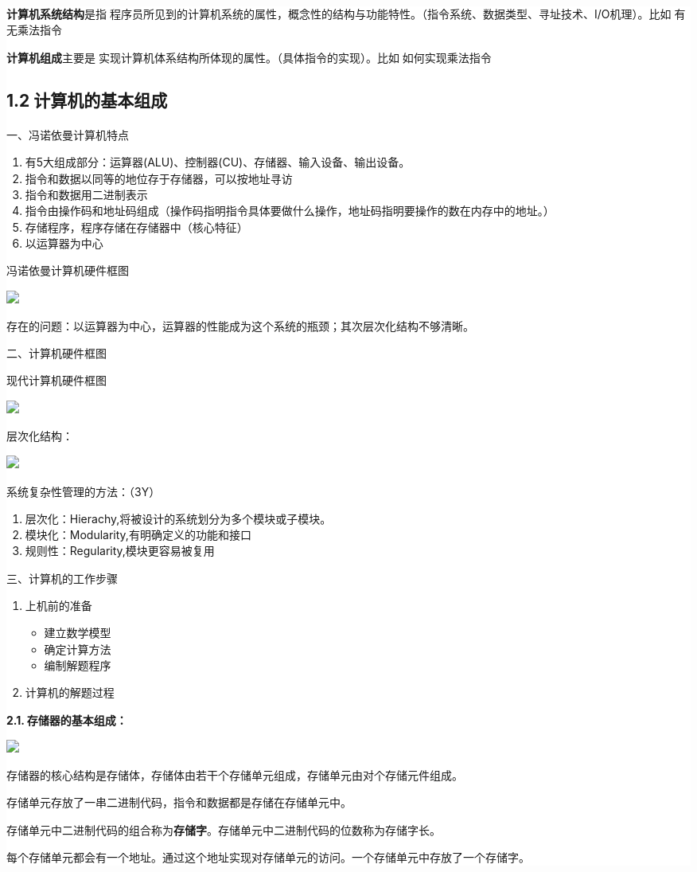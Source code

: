 **计算机系统结构**是指 程序员所见到的计算机系统的属性，概念性的结构与功能特性。（指令系统、数据类型、寻址技术、I/O机理）。比如 有无乘法指令

**计算机组成**主要是 实现计算机体系结构所体现的属性。（具体指令的实现）。比如 如何实现乘法指令

## 1.2 计算机的基本组成

  一、冯诺依曼计算机特点

  1. 有5大组成部分：运算器(ALU)、控制器(CU)、存储器、输入设备、输出设备。
  2. 指令和数据以同等的地位存于存储器，可以按地址寻访
  3. 指令和数据用二进制表示
  4. 指令由操作码和地址码组成（操作码指明指令具体要做什么操作，地址码指明要操作的数在内存中的地址。）
  5. 存储程序，程序存储在存储器中（核心特征）
  6. 以运算器为中心

  冯诺依曼计算机硬件框图

  ![](https://gitee.com/yancqS/blogImage/raw/master/blogImage/20201017104425.png)

  存在的问题：以运算器为中心，运算器的性能成为这个系统的瓶颈；其次层次化结构不够清晰。

  二、计算机硬件框图

  现代计算机硬件框图

  ![](https://gitee.com/yancqS/blogImage/raw/master/blogImage/20201017104443.png)

  层次化结构：

  ![](https://gitee.com/yancqS/blogImage/raw/master/blogImage/20201017104459.png)

  系统复杂性管理的方法：（3Y）

  1. 层次化：Hierachy,将被设计的系统划分为多个模块或子模块。
  2. 模块化：Modularity,有明确定义的功能和接口
  3. 规则性：Regularity,模块更容易被复用

  三、计算机的工作步骤

  1. 上机前的准备
    
      - 建立数学模型
      - 确定计算方法
      - 编制解题程序
  
  2. 计算机的解题过程

  **2.1. 存储器的基本组成：**

  ![](https://gitee.com/yancqS/blogImage/raw/master/blogImage/20201017104514.png)

  存储器的核心结构是存储体，存储体由若干个存储单元组成，存储单元由对个存储元件组成。

  存储单元存放了一串二进制代码，指令和数据都是存储在存储单元中。

  存储单元中二进制代码的组合称为**存储字**。存储单元中二进制代码的位数称为存储字长。

  每个存储单元都会有一个地址。通过这个地址实现对存储单元的访问。一个存储单元中存放了一个存储字。
